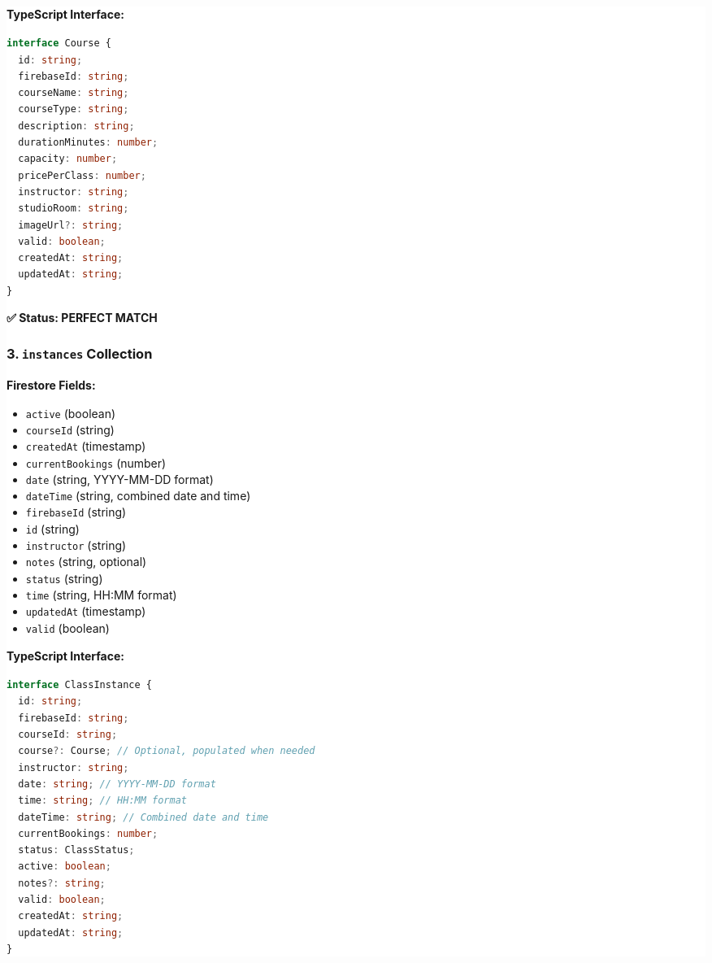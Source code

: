 **TypeScript Interface:**
```typescript
interface Course {
  id: string;
  firebaseId: string;
  courseName: string;
  courseType: string;
  description: string;
  durationMinutes: number;
  capacity: number;
  pricePerClass: number;
  instructor: string;
  studioRoom: string;
  imageUrl?: string;
  valid: boolean;
  createdAt: string;
  updatedAt: string;
}
```

**✅ Status: PERFECT MATCH**

### 3. `instances` Collection
**Firestore Fields:**
- `active` (boolean)
- `courseId` (string)
- `createdAt` (timestamp)
- `currentBookings` (number)
- `date` (string, YYYY-MM-DD format)
- `dateTime` (string, combined date and time)
- `firebaseId` (string)
- `id` (string)
- `instructor` (string)
- `notes` (string, optional)
- `status` (string)
- `time` (string, HH:MM format)
- `updatedAt` (timestamp)
- `valid` (boolean)

**TypeScript Interface:**
```typescript
interface ClassInstance {
  id: string;
  firebaseId: string;
  courseId: string;
  course?: Course; // Optional, populated when needed
  instructor: string;
  date: string; // YYYY-MM-DD format
  time: string; // HH:MM format
  dateTime: string; // Combined date and time
  currentBookings: number;
  status: ClassStatus;
  active: boolean;
  notes?: string;
  valid: boolean;
  createdAt: string;
  updatedAt: string;
}
```
